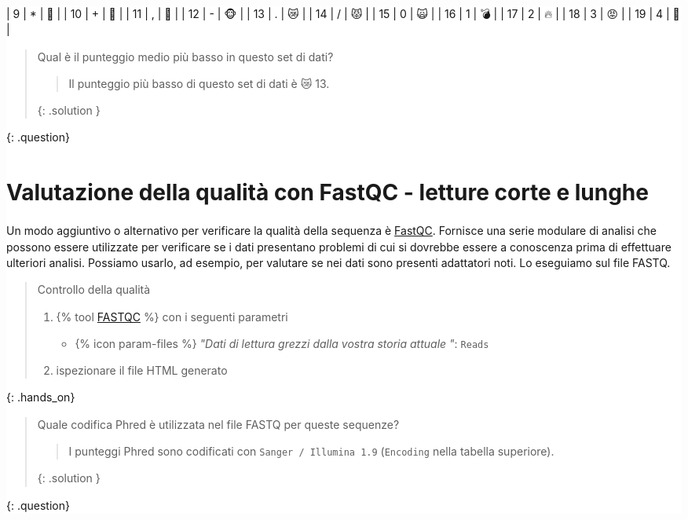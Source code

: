 | 9                   | *          | 🙈     |
| 10                  | +          | 🙉     |
| 11                  | ,          | 🙊     |
| 12                  | -          | 🐵     |
| 13                  | .          | 😿     |
| 14                  | /          | 😾     |
| 15                  | 0          | 🙀     |
| 16                  | 1          | 💣     |
| 17                  | 2          | 🔥     |
| 18                  | 3          | 😡     |
| 19                  | 4          | 💩     |


> <question-title></question-title>
> 
> Qual è il punteggio medio più basso in questo set di dati?
> 
> > <solution-title></solution-title> Il punteggio più basso di questo set di dati è 😿 13.
> > 
> {: .solution }
> 
{: .question}


# Valutazione della qualità con FastQC - letture corte e lunghe

Un modo aggiuntivo o alternativo per verificare la qualità della sequenza è [FastQC](https://www.bioinformatics.babraham.ac.uk/projects/fastqc/). Fornisce una serie modulare di analisi che possono essere utilizzate per verificare se i dati presentano problemi di cui si dovrebbe essere a conoscenza prima di effettuare ulteriori analisi. Possiamo usarlo, ad esempio, per valutare se nei dati sono presenti adattatori noti. Lo eseguiamo sul file FASTQ.

> <hands-on-title>Controllo della qualità</hands-on-title>
> 
> 1. {% tool [FASTQC](toolshed.g2.bx.psu.edu/repos/devteam/fastqc/fastqc/0.73+galaxy0) %} con i seguenti parametri
>    - {% icon param-files %} *"Dati di lettura grezzi dalla vostra storia attuale "*: `Reads`
> 
> 2. ispezionare il file HTML generato
> 
{: .hands_on}

> <question-title></question-title>
> 
> Quale codifica Phred è utilizzata nel file FASTQ per queste sequenze?
> 
> > <solution-title></solution-title> I punteggi Phred sono codificati con `Sanger / Illumina 1.9` (`Encoding` nella tabella superiore).
> > 
> {: .solution }
> 
{: .question}

